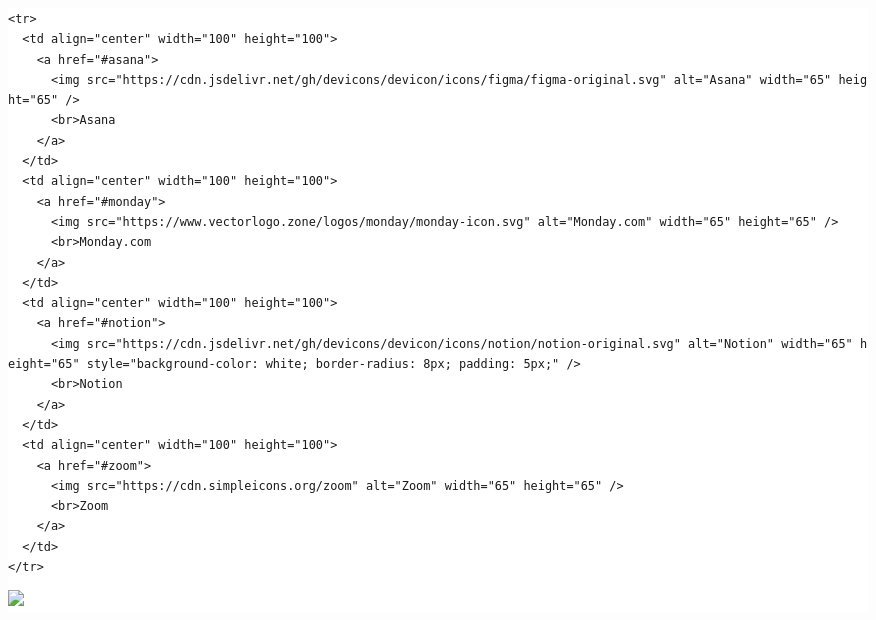     <tr>
      <td align="center" width="100" height="100">
        <a href="#asana">
          <img src="https://cdn.jsdelivr.net/gh/devicons/devicon/icons/figma/figma-original.svg" alt="Asana" width="65" height="65" />
          <br>Asana
        </a>
      </td>
      <td align="center" width="100" height="100">
        <a href="#monday">
          <img src="https://www.vectorlogo.zone/logos/monday/monday-icon.svg" alt="Monday.com" width="65" height="65" />
          <br>Monday.com
        </a>
      </td>
      <td align="center" width="100" height="100">
        <a href="#notion">
          <img src="https://cdn.jsdelivr.net/gh/devicons/devicon/icons/notion/notion-original.svg" alt="Notion" width="65" height="65" style="background-color: white; border-radius: 8px; padding: 5px;" />
          <br>Notion
        </a>
      </td>
      <td align="center" width="100" height="100">
        <a href="#zoom">
          <img src="https://cdn.simpleicons.org/zoom" alt="Zoom" width="65" height="65" />
          <br>Zoom
        </a>
      </td>
    </tr>
  </table>
</div>




<a href="https://github.com/daaimah123">
 <img width="100%" src="https://capsule-render.vercel.app/api?type=waving&color=gradient&customColorList=6,8,9,10,12&height=120&section=footer&text=%20500%20kiddo%20naptimes%20later%2C%20I%27m%20a%20full%2Dstack%20developer%21&fontSize=20&fontAlignY=80&animation=fadeIn" />
</a>
